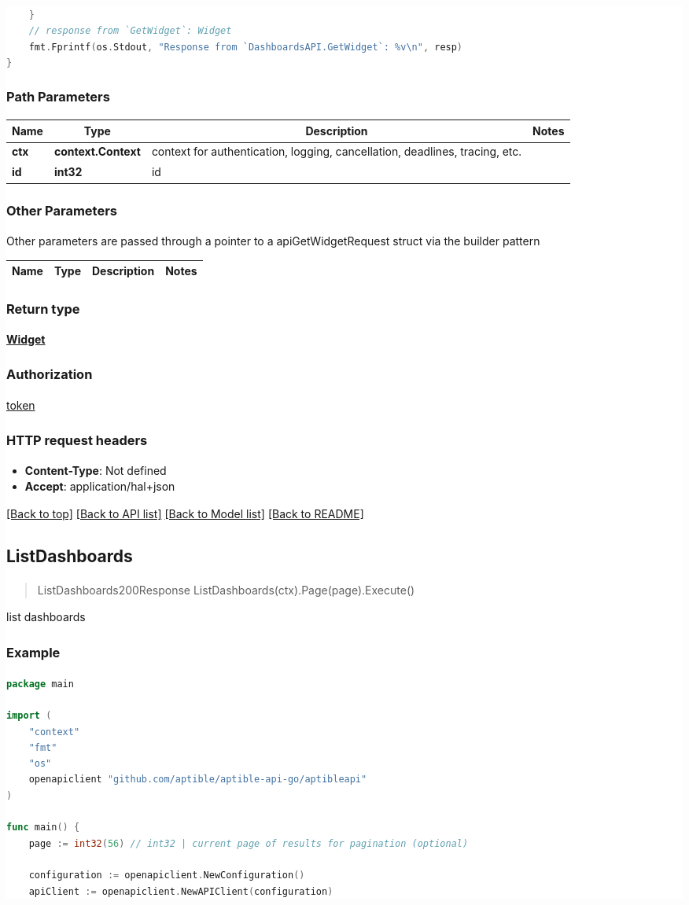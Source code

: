```go
	}
	// response from `GetWidget`: Widget
	fmt.Fprintf(os.Stdout, "Response from `DashboardsAPI.GetWidget`: %v\n", resp)
}
```

### Path Parameters


Name | Type | Description  | Notes
------------- | ------------- | ------------- | -------------
**ctx** | **context.Context** | context for authentication, logging, cancellation, deadlines, tracing, etc.
**id** | **int32** | id | 

### Other Parameters

Other parameters are passed through a pointer to a apiGetWidgetRequest struct via the builder pattern


Name | Type | Description  | Notes
------------- | ------------- | ------------- | -------------


### Return type

[**Widget**](Widget.md)

### Authorization

[token](../README.md#token)

### HTTP request headers

- **Content-Type**: Not defined
- **Accept**: application/hal+json

[[Back to top]](#) [[Back to API list]](../README.md#documentation-for-api-endpoints)
[[Back to Model list]](../README.md#documentation-for-models)
[[Back to README]](../README.md)


## ListDashboards

> ListDashboards200Response ListDashboards(ctx).Page(page).Execute()

list dashboards

### Example

```go
package main

import (
	"context"
	"fmt"
	"os"
	openapiclient "github.com/aptible/aptible-api-go/aptibleapi"
)

func main() {
	page := int32(56) // int32 | current page of results for pagination (optional)

	configuration := openapiclient.NewConfiguration()
	apiClient := openapiclient.NewAPIClient(configuration)
```